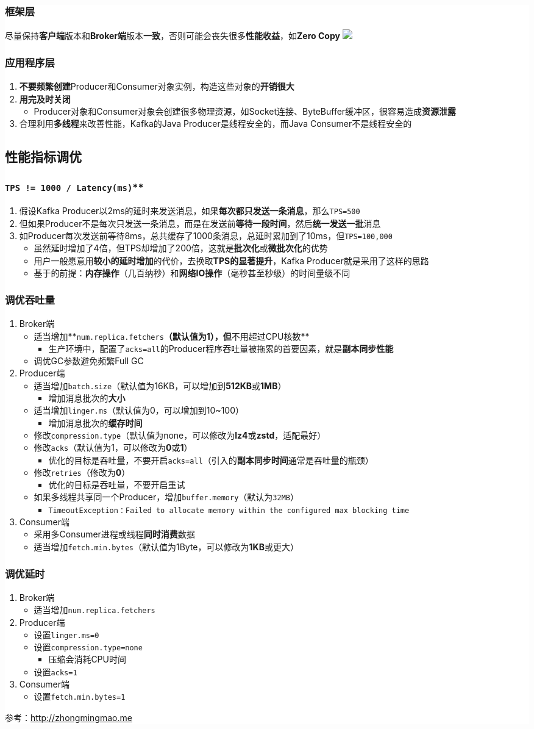### 框架层
尽量保持**客户端**版本和**Broker端**版本**一致**，否则可能会丧失很多**性能收益**，如**Zero Copy**
<img src="https://kafka-1253868755.cos.ap-guangzhou.myqcloud.com/geek-time/kafka-zero-copy.png" width=1000/>

### 应用程序层
1. **不要频繁创建**Producer和Consumer对象实例，构造这些对象的**开销很大**
2. **用完及时关闭**
    - Producer对象和Consumer对象会创建很多物理资源，如Socket连接、ByteBuffer缓冲区，很容易造成**资源泄露**
3. 合理利用**多线程**来改善性能，Kafka的Java Producer是线程安全的，而Java Consumer不是线程安全的

## 性能指标调优

### `TPS != 1000 / Latency(ms)`**
1. 假设Kafka Producer以2ms的延时来发送消息，如果**每次都只发送一条消息**，那么`TPS=500`
2. 但如果Producer不是每次只发送一条消息，而是在发送前**等待一段时间**，然后**统一发送一批**消息
3. 如Producer每次发送前等待8ms，总共缓存了1000条消息，总延时累加到了10ms，但`TPS=100,000`
    - 虽然延时增加了4倍，但TPS却增加了200倍，这就是**批次化**或**微批次化**的优势
    - 用户一般愿意用**较小的延时增加**的代价，去换取**TPS的显著提升**，Kafka Producer就是采用了这样的思路
    - 基于的前提：**内存操作**（几百纳秒）和**网络IO操作**（毫秒甚至秒级）的时间量级不同

### 调优吞吐量
1. Broker端
    - 适当增加**`num.replica.fetchers`**（默认值为1），但**不用超过CPU核数**
        - 生产环境中，配置了`acks=all`的Producer程序吞吐量被拖累的首要因素，就是**副本同步性能**
    - 调优GC参数避免频繁Full GC
2. Producer端
    - 适当增加`batch.size`（默认值为16KB，可以增加到**512KB**或**1MB**）
        - 增加消息批次的**大小**
    - 适当增加`linger.ms`（默认值为0，可以增加到10~100）
        - 增加消息批次的**缓存时间**
    - 修改`compression.type`（默认值为none，可以修改为**lz4**或**zstd**，适配最好）
    - 修改`acks`（默认值为1，可以修改为**0**或**1**）
        - 优化的目标是吞吐量，不要开启`acks=all`（引入的**副本同步时间**通常是吞吐量的瓶颈）
    - 修改`retries`（修改为**0**）
        - 优化的目标是吞吐量，不要开启重试
    - 如果多线程共享同一个Producer，增加`buffer.memory`（默认为`32MB`）
        - `TimeoutException：Failed to allocate memory within the configured max blocking time`
3. Consumer端
    - 采用多Consumer进程或线程**同时消费**数据
    - 适当增加`fetch.min.bytes`（默认值为1Byte，可以修改为**1KB**或更大）

### 调优延时
1. Broker端
    - 适当增加`num.replica.fetchers`
2. Producer端
    - 设置`linger.ms=0`
    - 设置`compression.type=none`
        - 压缩会消耗CPU时间
    - 设置`acks=1`
3. Consumer端
    - 设置`fetch.min.bytes=1`

参考：<http://zhongmingmao.me>